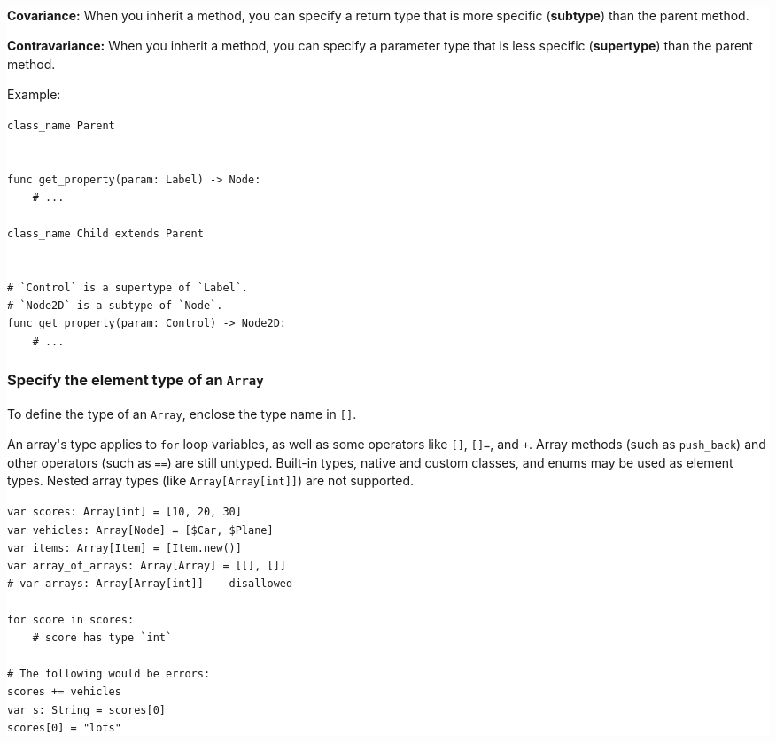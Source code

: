 **Covariance:** When you inherit a method, you can specify a return type
that is more specific (**subtype**) than the parent method.

**Contravariance:** When you inherit a method, you can specify a
parameter type that is less specific (**supertype**) than the parent
method.

Example:

    class_name Parent


    func get_property(param: Label) -> Node:
        # ...

    class_name Child extends Parent


    # `Control` is a supertype of `Label`.
    # `Node2D` is a subtype of `Node`.
    func get_property(param: Control) -> Node2D:
        # ...

### Specify the element type of an `Array`

To define the type of an `Array`, enclose the type name in `[]`.

An array\'s type applies to `for` loop variables, as well as some
operators like `[]`, `[]=`, and `+`. Array methods (such as `push_back`)
and other operators (such as `==`) are still untyped. Built-in types,
native and custom classes, and enums may be used as element types.
Nested array types (like `Array[Array[int]]`) are not supported.

    var scores: Array[int] = [10, 20, 30]
    var vehicles: Array[Node] = [$Car, $Plane]
    var items: Array[Item] = [Item.new()]
    var array_of_arrays: Array[Array] = [[], []]
    # var arrays: Array[Array[int]] -- disallowed

    for score in scores:
        # score has type `int`

    # The following would be errors:
    scores += vehicles
    var s: String = scores[0]
    scores[0] = "lots"

